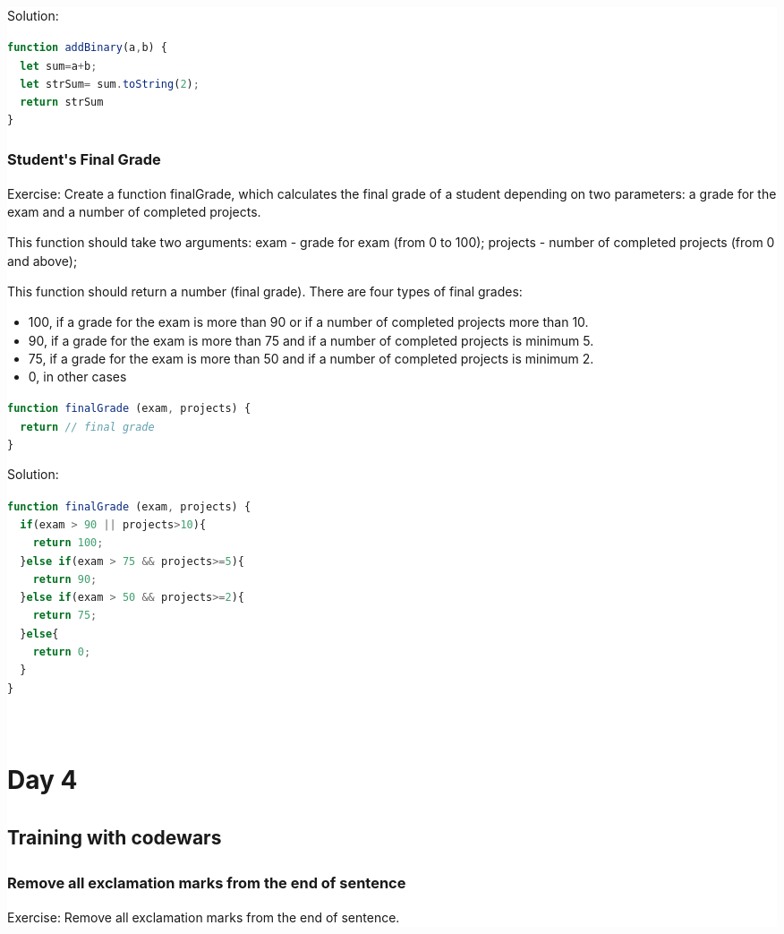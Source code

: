 Solution:
```javascript
function addBinary(a,b) {
  let sum=a+b;
  let strSum= sum.toString(2);
  return strSum
}
```
### Student's Final Grade

Exercise:
Create a function finalGrade, which calculates the final grade of a student depending on two parameters: a grade for the exam and a number of completed projects.

This function should take two arguments: exam - grade for exam (from 0 to 100); projects - number of completed projects (from 0 and above);

This function should return a number (final grade). There are four types of final grades:

- 100, if a grade for the exam is more than 90 or if a number of completed projects more than 10.
- 90, if a grade for the exam is more than 75 and if a number of completed projects is minimum 5.
- 75, if a grade for the exam is more than 50 and if a number of completed projects is minimum 2.
- 0, in other cases

```javascript
function finalGrade (exam, projects) {
  return // final grade
}
```

Solution:
```javascript
function finalGrade (exam, projects) {
  if(exam > 90 || projects>10){
    return 100;
  }else if(exam > 75 && projects>=5){
    return 90;
  }else if(exam > 50 && projects>=2){
    return 75;
  }else{
    return 0;
  } 
}
```
<br>

# Day 4
## Training with codewars
### Remove all exclamation marks from the end of sentence

Exercise:
Remove all exclamation marks from the end of sentence.
